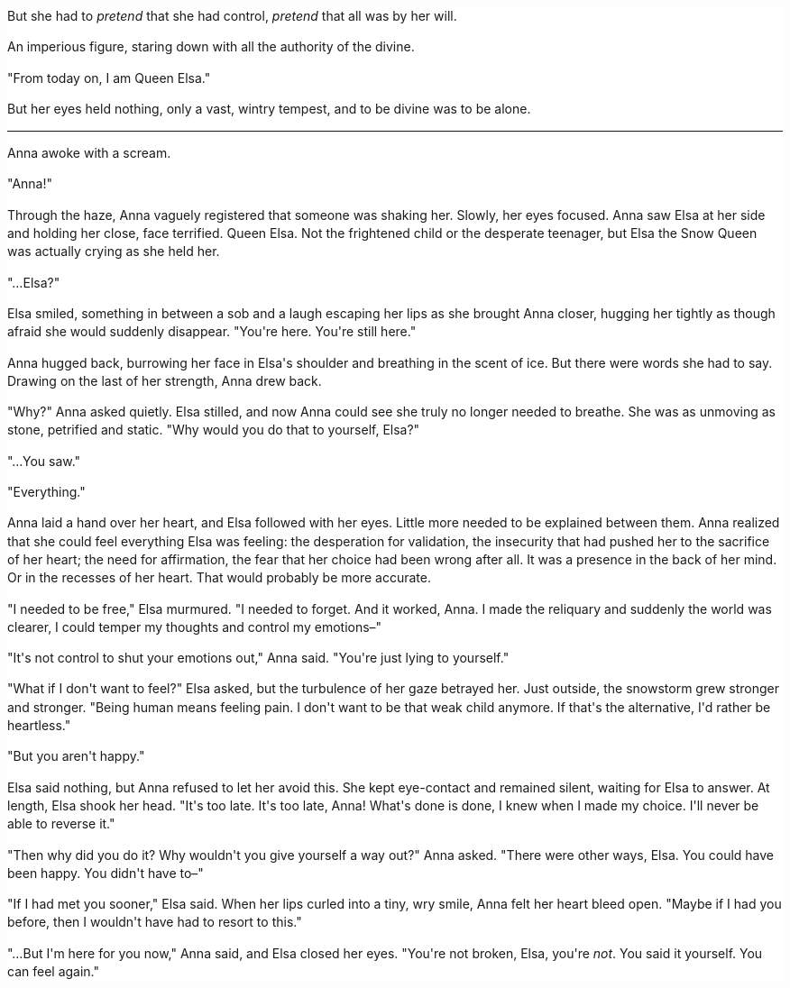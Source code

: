But she had to _pretend_ that she had control, _pretend_ that all was by her will.

An imperious figure, staring down with all the authority of the divine.

"From today on, I am Queen Elsa."

But her eyes held nothing, only a vast, wintry tempest, and to be divine was to be alone.

* * *

Anna awoke with a scream.

"Anna!"

Through the haze, Anna vaguely registered that someone was shaking her. Slowly, her eyes focused. Anna saw Elsa at her side and holding her close, face terrified. Queen Elsa. Not the frightened child or the desperate teenager, but Elsa the Snow Queen was actually crying as she held her.

"…Elsa?"

Elsa smiled, something in between a sob and a laugh escaping her lips as she brought Anna closer, hugging her tightly as though afraid she would suddenly disappear. "You're here. You're still here."

Anna hugged back, burrowing her face in Elsa's shoulder and breathing in the scent of ice. But there were words she had to say. Drawing on the last of her strength, Anna drew back.

"Why?" Anna asked quietly. Elsa stilled, and now Anna could see she truly no longer needed to breathe. She was as unmoving as stone, petrified and static. "Why would you do that to yourself, Elsa?"

"…You saw."

"Everything."

Anna laid a hand over her heart, and Elsa followed with her eyes. Little more needed to be explained between them. Anna realized that she could feel everything Elsa was feeling: the desperation for validation, the insecurity that had pushed her to the sacrifice of her heart; the need for affirmation, the fear that her choice had been wrong after all. It was a presence in the back of her mind. Or in the recesses of her heart. That would probably be more accurate.

"I needed to be free," Elsa murmured. "I needed to forget. And it worked, Anna. I made the reliquary and suddenly the world was clearer, I could temper my thoughts and control my emotions–"

"It's not control to shut your emotions out," Anna said. "You're just lying to yourself."

"What if I don't want to feel?" Elsa asked, but the turbulence of her gaze betrayed her. Just outside, the snowstorm grew stronger and stronger. "Being human means feeling pain. I don't want to be that weak child anymore. If that's the alternative, I'd rather be heartless."

"But you aren't happy."

Elsa said nothing, but Anna refused to let her avoid this. She kept eye-contact and remained silent, waiting for Elsa to answer. At length, Elsa shook her head. "It's too late. It's too late, Anna! What's done is done, I knew when I made my choice. I'll never be able to reverse it."

"Then why did you do it? Why wouldn't you give yourself a way out?" Anna asked. "There were other ways, Elsa. You could have been happy. You didn't have to–"

"If I had met you sooner," Elsa said. When her lips curled into a tiny, wry smile, Anna felt her heart bleed open. "Maybe if I had you before, then I wouldn't have had to resort to this."

"…But I'm here for you now," Anna said, and Elsa closed her eyes. "You're not broken, Elsa, you're _not_. You said it yourself. You can feel again."

